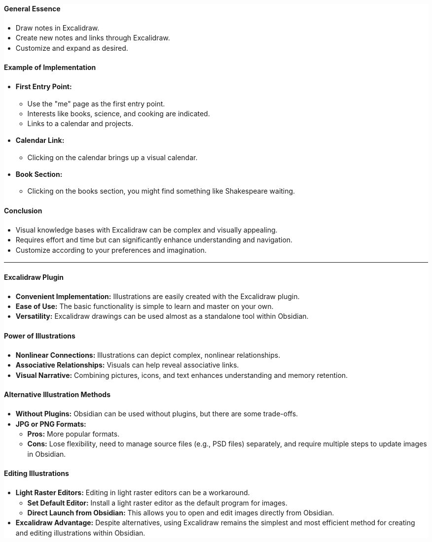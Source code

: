 #### General Essence

- Draw notes in Excalidraw.
- Create new notes and links through Excalidraw.
- Customize and expand as desired.

#### Example of Implementation

- **First Entry Point:**
    
    - Use the "me" page as the first entry point.
    - Interests like books, science, and cooking are indicated.
    - Links to a calendar and projects.
    
- **Calendar Link:**
    
    - Clicking on the calendar brings up a visual calendar.
    
- **Book Section:**
    
    - Clicking on the books section, you might find something like Shakespeare waiting.
    

#### Conclusion

- Visual knowledge bases with Excalidraw can be complex and visually appealing.
- Requires effort and time but can significantly enhance understanding and navigation.
- Customize according to your preferences and imagination.


-----

#### Excalidraw Plugin

- **Convenient Implementation:** Illustrations are easily created with the Excalidraw plugin.
- **Ease of Use:** The basic functionality is simple to learn and master on your own.
- **Versatility:** Excalidraw drawings can be used almost as a standalone tool within Obsidian.

#### Power of Illustrations

- **Nonlinear Connections:** Illustrations can depict complex, nonlinear relationships.
- **Associative Relationships:** Visuals can help reveal associative links.
- **Visual Narrative:** Combining pictures, icons, and text enhances understanding and memory retention.

#### Alternative Illustration Methods

- **Without Plugins:** Obsidian can be used without plugins, but there are some trade-offs.
- **JPG or PNG Formats:**
    - **Pros:** More popular formats.
    - **Cons:** Lose flexibility, need to manage source files (e.g., PSD files) separately, and require multiple steps to update images in Obsidian.

#### Editing Illustrations

- **Light Raster Editors:** Editing in light raster editors can be a workaround.
    - **Set Default Editor:** Install a light raster editor as the default program for images.
    - **Direct Launch from Obsidian:** This allows you to open and edit images directly from Obsidian.
- **Excalidraw Advantage:** Despite alternatives, using Excalidraw remains the simplest and most efficient method for creating and editing illustrations within Obsidian.

